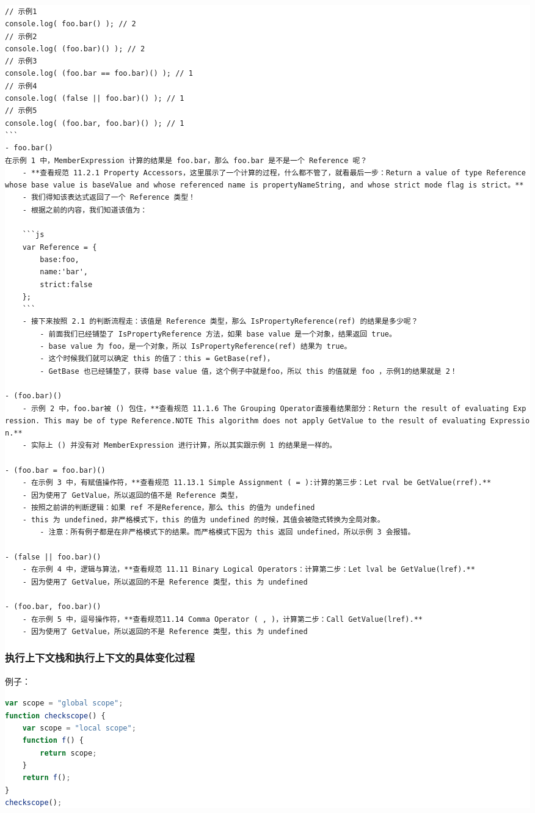     // 示例1
    console.log( foo.bar() ); // 2
    // 示例2
    console.log( (foo.bar)() ); // 2
    // 示例3
    console.log( (foo.bar == foo.bar)() ); // 1
    // 示例4
    console.log( (false || foo.bar)() ); // 1
    // 示例5
    console.log( (foo.bar, foo.bar)() ); // 1
    ```
    - foo.bar()   
    在示例 1 中，MemberExpression 计算的结果是 foo.bar，那么 foo.bar 是不是一个 Reference 呢？
        - **查看规范 11.2.1 Property Accessors，这里展示了一个计算的过程，什么都不管了，就看最后一步：Return a value of type Reference whose base value is baseValue and whose referenced name is propertyNameString, and whose strict mode flag is strict。**   
        - 我们得知该表达式返回了一个 Reference 类型！
        - 根据之前的内容，我们知道该值为：

        ```js
        var Reference = {
            base:foo,
            name:'bar',
            strict:false
        };
        ```                   
        - 接下来按照 2.1 的判断流程走：该值是 Reference 类型，那么 IsPropertyReference(ref) 的结果是多少呢？
            - 前面我们已经铺垫了 IsPropertyReference 方法，如果 base value 是一个对象，结果返回 true。
            - base value 为 foo，是一个对象，所以 IsPropertyReference(ref) 结果为 true。
            - 这个时候我们就可以确定 this 的值了：this = GetBase(ref)，
            - GetBase 也已经铺垫了，获得 base value 值，这个例子中就是foo，所以 this 的值就是 foo ，示例1的结果就是 2！

    - (foo.bar)()   
        - 示例 2 中，foo.bar被 () 包住，**查看规范 11.1.6 The Grouping Operator直接看结果部分：Return the result of evaluating Expression. This may be of type Reference.NOTE This algorithm does not apply GetValue to the result of evaluating Expression.**
        - 实际上 () 并没有对 MemberExpression 进行计算，所以其实跟示例 1 的结果是一样的。

    - (foo.bar = foo.bar)()   
        - 在示例 3 中，有赋值操作符，**查看规范 11.13.1 Simple Assignment ( = ):计算的第三步：Let rval be GetValue(rref).**
        - 因为使用了 GetValue，所以返回的值不是 Reference 类型，
        - 按照之前讲的判断逻辑：如果 ref 不是Reference，那么 this 的值为 undefined
        - this 为 undefined，非严格模式下，this 的值为 undefined 的时候，其值会被隐式转换为全局对象。
            - 注意：所有例子都是在非严格模式下的结果。而严格模式下因为 this 返回 undefined，所以示例 3 会报错。

    - (false || foo.bar)()
        - 在示例 4 中，逻辑与算法，**查看规范 11.11 Binary Logical Operators：计算第二步：Let lval be GetValue(lref).**
        - 因为使用了 GetValue，所以返回的不是 Reference 类型，this 为 undefined

    - (foo.bar, foo.bar)()
        - 在示例 5 中，逗号操作符，**查看规范11.14 Comma Operator ( , )，计算第二步：Call GetValue(lref).**
        - 因为使用了 GetValue，所以返回的不是 Reference 类型，this 为 undefined

### 执行上下文栈和执行上下文的具体变化过程
例子：
```js
var scope = "global scope";
function checkscope() {
    var scope = "local scope";
    function f() {
        return scope;
    }
    return f();
}
checkscope();
```